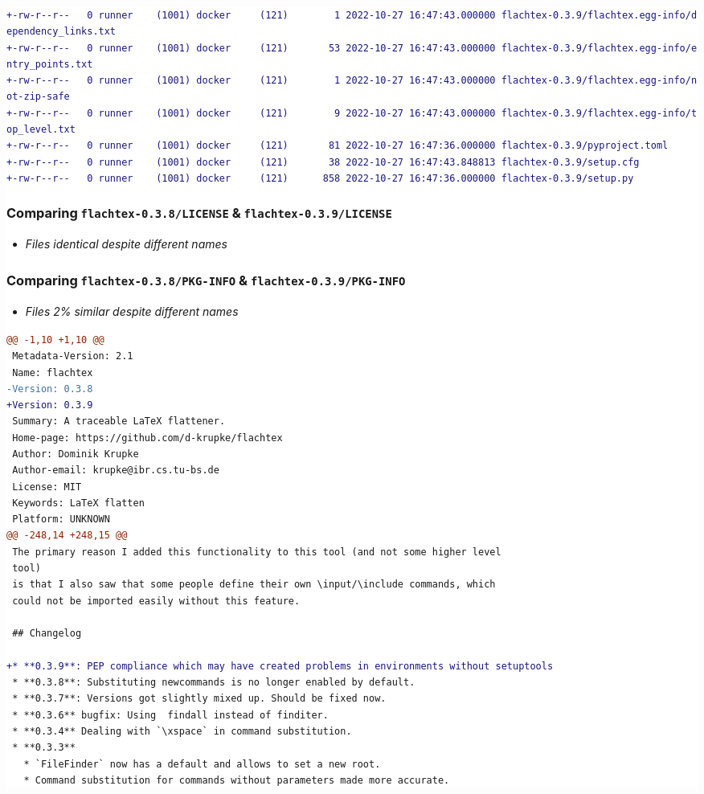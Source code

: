```diff
+-rw-r--r--   0 runner    (1001) docker     (121)        1 2022-10-27 16:47:43.000000 flachtex-0.3.9/flachtex.egg-info/dependency_links.txt
+-rw-r--r--   0 runner    (1001) docker     (121)       53 2022-10-27 16:47:43.000000 flachtex-0.3.9/flachtex.egg-info/entry_points.txt
+-rw-r--r--   0 runner    (1001) docker     (121)        1 2022-10-27 16:47:43.000000 flachtex-0.3.9/flachtex.egg-info/not-zip-safe
+-rw-r--r--   0 runner    (1001) docker     (121)        9 2022-10-27 16:47:43.000000 flachtex-0.3.9/flachtex.egg-info/top_level.txt
+-rw-r--r--   0 runner    (1001) docker     (121)       81 2022-10-27 16:47:36.000000 flachtex-0.3.9/pyproject.toml
+-rw-r--r--   0 runner    (1001) docker     (121)       38 2022-10-27 16:47:43.848813 flachtex-0.3.9/setup.cfg
+-rw-r--r--   0 runner    (1001) docker     (121)      858 2022-10-27 16:47:36.000000 flachtex-0.3.9/setup.py
```

### Comparing `flachtex-0.3.8/LICENSE` & `flachtex-0.3.9/LICENSE`

 * *Files identical despite different names*

### Comparing `flachtex-0.3.8/PKG-INFO` & `flachtex-0.3.9/PKG-INFO`

 * *Files 2% similar despite different names*

```diff
@@ -1,10 +1,10 @@
 Metadata-Version: 2.1
 Name: flachtex
-Version: 0.3.8
+Version: 0.3.9
 Summary: A traceable LaTeX flattener.
 Home-page: https://github.com/d-krupke/flachtex
 Author: Dominik Krupke
 Author-email: krupke@ibr.cs.tu-bs.de
 License: MIT
 Keywords: LaTeX flatten
 Platform: UNKNOWN
@@ -248,14 +248,15 @@
 The primary reason I added this functionality to this tool (and not some higher level
 tool)
 is that I also saw that some people define their own \input/\include commands, which
 could not be imported easily without this feature.
 
 ## Changelog
 
+* **0.3.9**: PEP compliance which may have created problems in environments without setuptools
 * **0.3.8**: Substituting newcommands is no longer enabled by default.
 * **0.3.7**: Versions got slightly mixed up. Should be fixed now.
 * **0.3.6** bugfix: Using  findall instead of finditer.
 * **0.3.4** Dealing with `\xspace` in command substitution.
 * **0.3.3**
   * `FileFinder` now has a default and allows to set a new root.
   * Command substitution for commands without parameters made more accurate.
```
